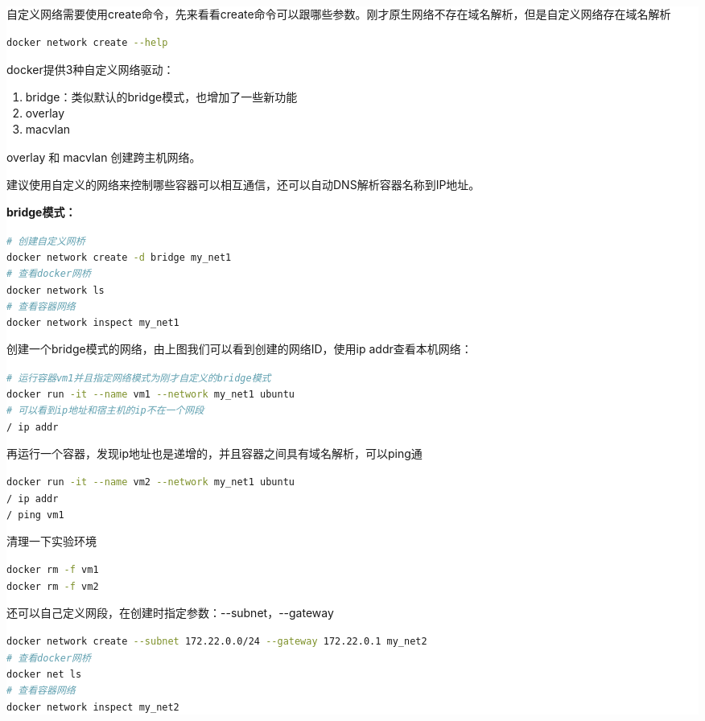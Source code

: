 自定义网络需要使用create命令，先来看看create命令可以跟哪些参数。刚才原生网络不存在域名解析，但是自定义网络存在域名解析

```sh
docker network create --help
```

docker提供3种自定义网络驱动：

1. bridge：类似默认的bridge模式，也增加了一些新功能
2. overlay
3. macvlan

overlay 和 macvlan 创建跨主机网络。

建议使用自定义的网络来控制哪些容器可以相互通信，还可以自动DNS解析容器名称到IP地址。

**bridge模式：**

```sh
# 创建自定义网桥
docker network create -d bridge my_net1
# 查看docker网桥
docker network ls
# 查看容器网络
docker network inspect my_net1
```

创建一个bridge模式的网络，由上图我们可以看到创建的网络ID，使用ip addr查看本机网络：

```sh
# 运行容器vm1并且指定网络模式为刚才自定义的bridge模式
docker run -it --name vm1 --network my_net1 ubuntu
# 可以看到ip地址和宿主机的ip不在一个网段
/ ip addr
```

再运行一个容器，发现ip地址也是递增的，并且容器之间具有域名解析，可以ping通

```sh
docker run -it --name vm2 --network my_net1 ubuntu
/ ip addr
/ ping vm1
```

清理一下实验环境

```sh
docker rm -f vm1
docker rm -f vm2
```

还可以自己定义网段，在创建时指定参数：--subnet，--gateway

```sh
docker network create --subnet 172.22.0.0/24 --gateway 172.22.0.1 my_net2
# 查看docker网桥
docker net ls
# 查看容器网络
docker network inspect my_net2
```
